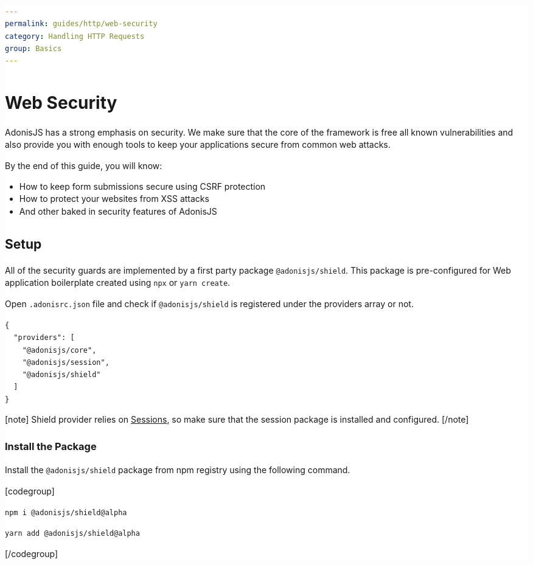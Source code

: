 ```yaml
---
permalink: guides/http/web-security
category: Handling HTTP Requests
group: Basics
---
```


# Web Security
AdonisJS has a strong emphasis on security. We make sure that the core of the framework is free all known vulnerabilities and also provide you with enough tools to keep your applications secure from common web attacks.

By the end of this guide, you will know:

- How to keep form submissions secure using CSRF protection
- How to protect your websites from XSS attacks
- And other baked in security features of AdonisJS

## Setup
All of the security guards are implemented by a first party package `@adonisjs/shield`. This package is pre-configured for Web application boilerplate created using `npx` or `yarn create`. 

Open `.adonisrc.json` file and check if `@adonisjs/shield` is registered under the providers array or not.

```json{5}
{
  "providers": [
    "@adonisjs/core",
    "@adonisjs/session",
    "@adonisjs/shield"
  ]
}
```

[note]
Shield provider relies on [Sessions](sessions#setup), so make sure that the session package is installed and configured.
[/note]


### Install the Package
Install the `@adonisjs/shield` package from npm registry using the following command.

[codegroup]
```sh{}{npm}
npm i @adonisjs/shield@alpha
```

```sh{}{yarn}
yarn add @adonisjs/shield@alpha
```
[/codegroup]
